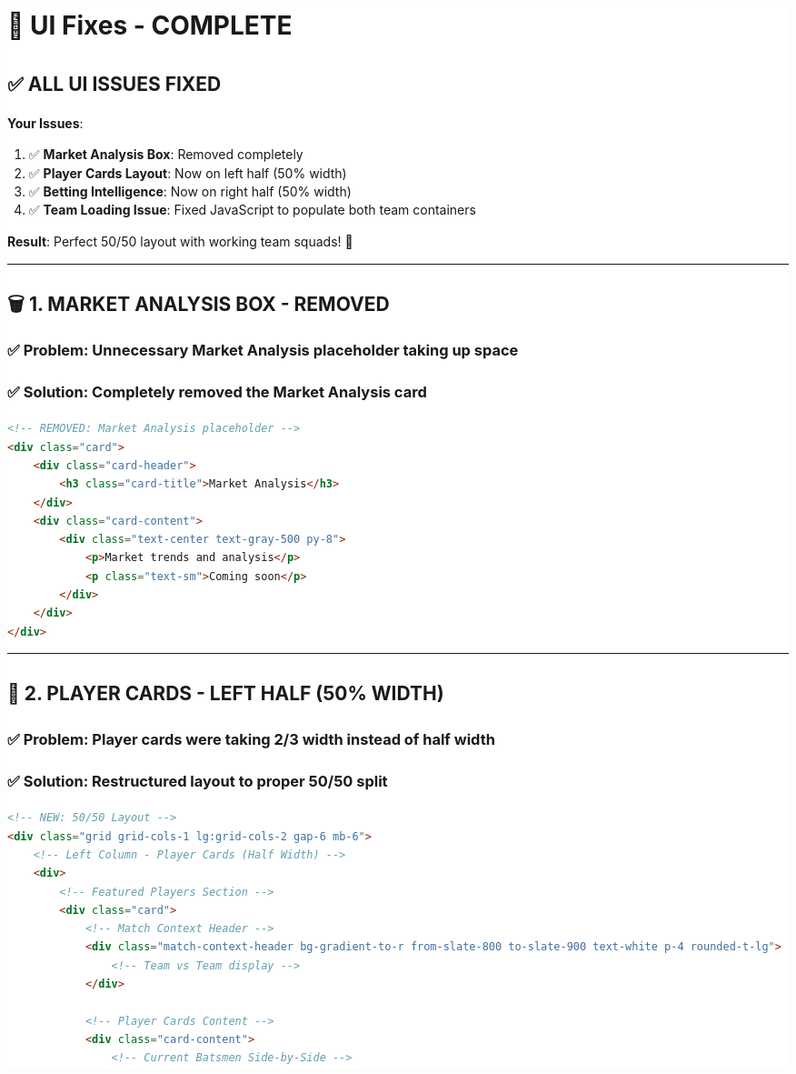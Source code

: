 # 🎨 UI Fixes - COMPLETE

## ✅ **ALL UI ISSUES FIXED**

**Your Issues**:
1. ✅ **Market Analysis Box**: Removed completely
2. ✅ **Player Cards Layout**: Now on left half (50% width)
3. ✅ **Betting Intelligence**: Now on right half (50% width)
4. ✅ **Team Loading Issue**: Fixed JavaScript to populate both team containers

**Result**: Perfect 50/50 layout with working team squads! 🚀

---

## 🗑️ **1. MARKET ANALYSIS BOX - REMOVED**

### **✅ Problem**: Unnecessary Market Analysis placeholder taking up space
### **✅ Solution**: Completely removed the Market Analysis card

```html
<!-- REMOVED: Market Analysis placeholder -->
<div class="card">
    <div class="card-header">
        <h3 class="card-title">Market Analysis</h3>
    </div>
    <div class="card-content">
        <div class="text-center text-gray-500 py-8">
            <p>Market trends and analysis</p>
            <p class="text-sm">Coming soon</p>
        </div>
    </div>
</div>
```

---

## 🏏 **2. PLAYER CARDS - LEFT HALF (50% WIDTH)**

### **✅ Problem**: Player cards were taking 2/3 width instead of half width
### **✅ Solution**: Restructured layout to proper 50/50 split

```html
<!-- NEW: 50/50 Layout -->
<div class="grid grid-cols-1 lg:grid-cols-2 gap-6 mb-6">
    <!-- Left Column - Player Cards (Half Width) -->
    <div>
        <!-- Featured Players Section -->
        <div class="card">
            <!-- Match Context Header -->
            <div class="match-context-header bg-gradient-to-r from-slate-800 to-slate-900 text-white p-4 rounded-t-lg">
                <!-- Team vs Team display -->
            </div>
            
            <!-- Player Cards Content -->
            <div class="card-content">
                <!-- Current Batsmen Side-by-Side -->
```